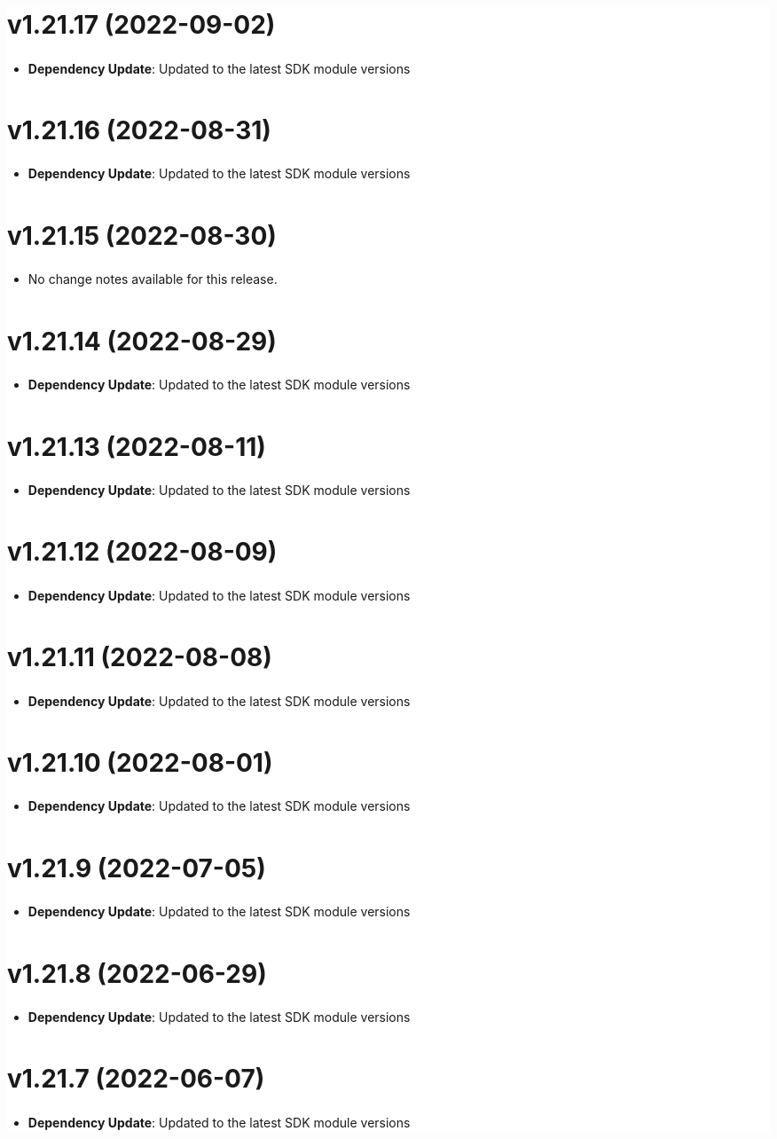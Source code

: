 # v1.21.17 (2022-09-02)

* **Dependency Update**: Updated to the latest SDK module versions

# v1.21.16 (2022-08-31)

* **Dependency Update**: Updated to the latest SDK module versions

# v1.21.15 (2022-08-30)

* No change notes available for this release.

# v1.21.14 (2022-08-29)

* **Dependency Update**: Updated to the latest SDK module versions

# v1.21.13 (2022-08-11)

* **Dependency Update**: Updated to the latest SDK module versions

# v1.21.12 (2022-08-09)

* **Dependency Update**: Updated to the latest SDK module versions

# v1.21.11 (2022-08-08)

* **Dependency Update**: Updated to the latest SDK module versions

# v1.21.10 (2022-08-01)

* **Dependency Update**: Updated to the latest SDK module versions

# v1.21.9 (2022-07-05)

* **Dependency Update**: Updated to the latest SDK module versions

# v1.21.8 (2022-06-29)

* **Dependency Update**: Updated to the latest SDK module versions

# v1.21.7 (2022-06-07)

* **Dependency Update**: Updated to the latest SDK module versions
